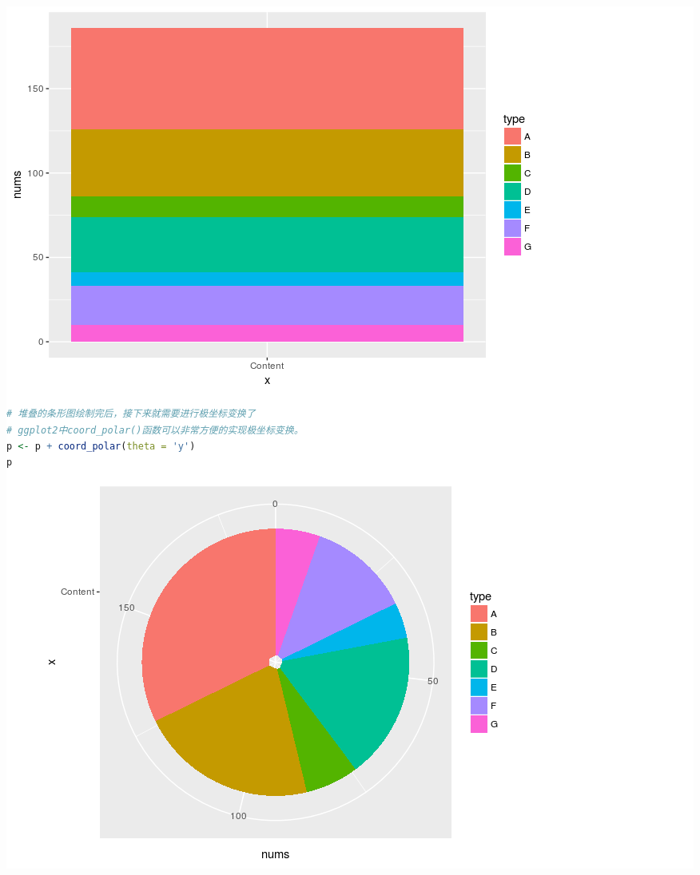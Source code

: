 ![](visualization_files/figure-markdown_github/unnamed-chunk-67-1.png)

``` r
# 堆叠的条形图绘制完后，接下来就需要进行极坐标变换了
# ggplot2中coord_polar()函数可以非常方便的实现极坐标变换。
p <- p + coord_polar(theta = 'y')
p
```

![](visualization_files/figure-markdown_github/unnamed-chunk-68-1.png)
